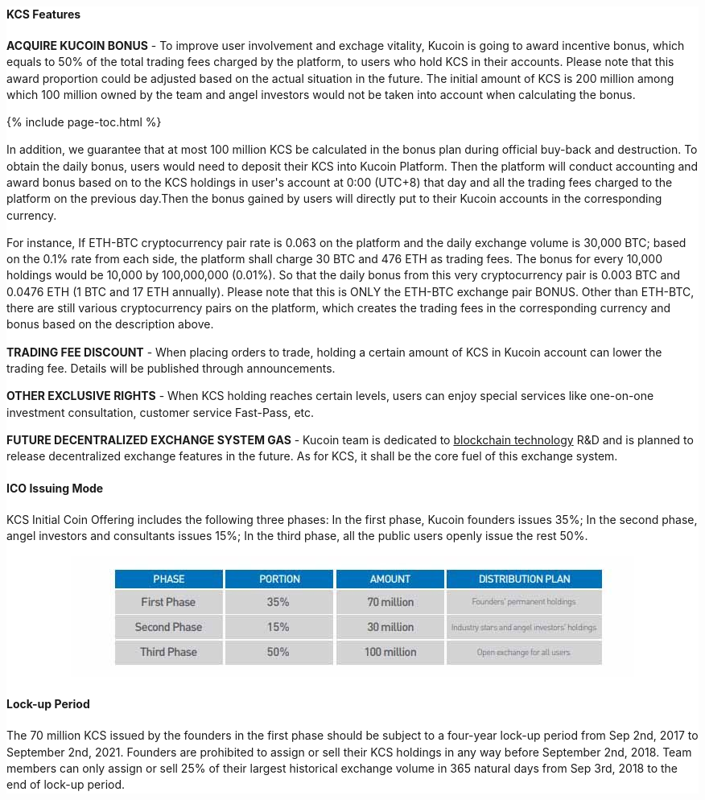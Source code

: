 <h4>KCS Features</h4>

<p><b>ACQUIRE KUCOIN BONUS</b> - To improve user involvement and exchage vitality, Kucoin is going to award incentive bonus, which equals to 50% of the total trading fees charged by the platform, to users who hold KCS in their accounts. Please note that this award proportion could be adjusted based on the actual situation in the future. The initial amount of KCS is 200 million among which 100 million owned by the team and angel investors would not be taken into account when calculating the bonus. </p>

{% include page-toc.html %}

<p>In addition, we guarantee that at most 100 million KCS be calculated in the bonus plan during official buy-back and destruction. To obtain the daily bonus, users would need to deposit their KCS into Kucoin Platform. Then the platform will conduct accounting and award bonus based on to the KCS holdings in user's account at 0:00 (UTC+8) that day and all the trading fees charged to the platform on the previous day.Then the bonus gained by users will directly put to their Kucoin accounts in the corresponding currency. </p>

<p>For instance, If ETH-BTC cryptocurrency pair rate is 0.063 on the platform and the daily exchange volume is 30,000 BTC; based on the 0.1% rate from each side, the platform shall charge 30 BTC and 476 ETH as trading fees. The bonus for every 10,000 holdings would be 10,000 by 100,000,000 (0.01%). So that the daily bonus from this very cryptocurrency pair is 0.003 BTC and 0.0476 ETH (1 BTC and 17 ETH annually). Please note that this is ONLY the ETH-BTC exchange pair BONUS. Other than ETH-BTC, there are still various cryptocurrency pairs on the platform, which creates the trading fees in the corresponding currency and bonus based on the description above.</p>

<p><b>TRADING FEE DISCOUNT</b> - When placing orders to trade, holding a certain amount of KCS in Kucoin account can lower the trading fee. Details will be published through announcements. </p>

<p><b>OTHER EXCLUSIVE RIGHTS</b> - When KCS holding reaches certain levels, users can enjoy special services like one-on-one investment consultation, customer service Fast-Pass, etc. </p>

<p><b>FUTURE DECENTRALIZED EXCHANGE SYSTEM GAS</b> - Kucoin team is dedicated to <a href="/blockchain-uses/">blockchain technology</a> R&D and is planned to release decentralized exchange features in the future. As for KCS, it shall be the core fuel of this exchange system.</p>

<h4>ICO Issuing Mode</h4>

<p>KCS Initial Coin Offering includes the following three phases: In the first phase, Kucoin founders issues 35%; In the second phase, angel investors and consultants issues 15%; In the third phase, all the public users openly issue the rest 50%.</p>

<center><img src="/images/kucoin-104.jpg" alt="kucoin"></center>

<h4>Lock-up Period</h4>

<p>The 70 million KCS issued by the founders in the first phase should be subject to a four-year lock-up period from Sep 2nd, 2017 to September 2nd, 2021. Founders are prohibited to assign or sell their KCS holdings in any way before September 2nd, 2018. Team members can only assign or sell 25% of their largest historical exchange volume in 365 natural days from Sep 3rd, 2018 to the end of lock-up period. </p>
